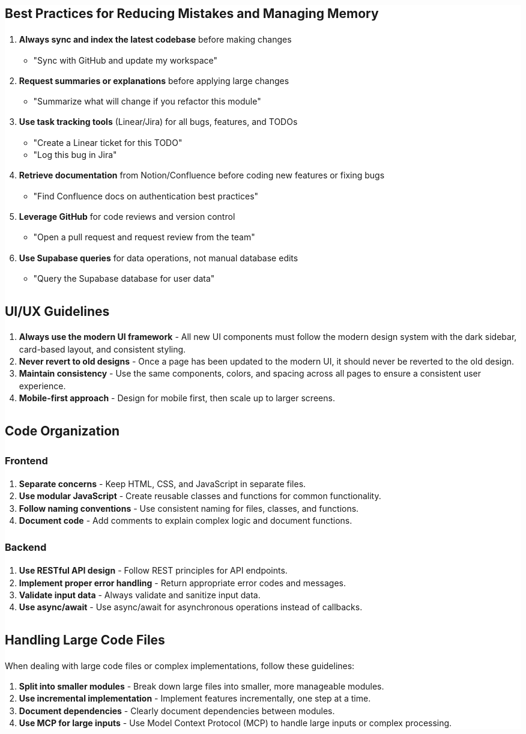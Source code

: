## Best Practices for Reducing Mistakes and Managing Memory

1. **Always sync and index the latest codebase** before making changes
   - "Sync with GitHub and update my workspace"

2. **Request summaries or explanations** before applying large changes
   - "Summarize what will change if you refactor this module"

3. **Use task tracking tools** (Linear/Jira) for all bugs, features, and TODOs
   - "Create a Linear ticket for this TODO"
   - "Log this bug in Jira"

4. **Retrieve documentation** from Notion/Confluence before coding new features or fixing bugs
   - "Find Confluence docs on authentication best practices"

5. **Leverage GitHub** for code reviews and version control
   - "Open a pull request and request review from the team"

6. **Use Supabase queries** for data operations, not manual database edits
   - "Query the Supabase database for user data"

## UI/UX Guidelines

1. **Always use the modern UI framework** - All new UI components must follow the modern design system with the dark sidebar, card-based layout, and consistent styling.
2. **Never revert to old designs** - Once a page has been updated to the modern UI, it should never be reverted to the old design.
3. **Maintain consistency** - Use the same components, colors, and spacing across all pages to ensure a consistent user experience.
4. **Mobile-first approach** - Design for mobile first, then scale up to larger screens.

## Code Organization

### Frontend

1. **Separate concerns** - Keep HTML, CSS, and JavaScript in separate files.
2. **Use modular JavaScript** - Create reusable classes and functions for common functionality.
3. **Follow naming conventions** - Use consistent naming for files, classes, and functions.
4. **Document code** - Add comments to explain complex logic and document functions.

### Backend

1. **Use RESTful API design** - Follow REST principles for API endpoints.
2. **Implement proper error handling** - Return appropriate error codes and messages.
3. **Validate input data** - Always validate and sanitize input data.
4. **Use async/await** - Use async/await for asynchronous operations instead of callbacks.

## Handling Large Code Files

When dealing with large code files or complex implementations, follow these guidelines:

1. **Split into smaller modules** - Break down large files into smaller, more manageable modules.
2. **Use incremental implementation** - Implement features incrementally, one step at a time.
3. **Document dependencies** - Clearly document dependencies between modules.
4. **Use MCP for large inputs** - Use Model Context Protocol (MCP) to handle large inputs or complex processing.
